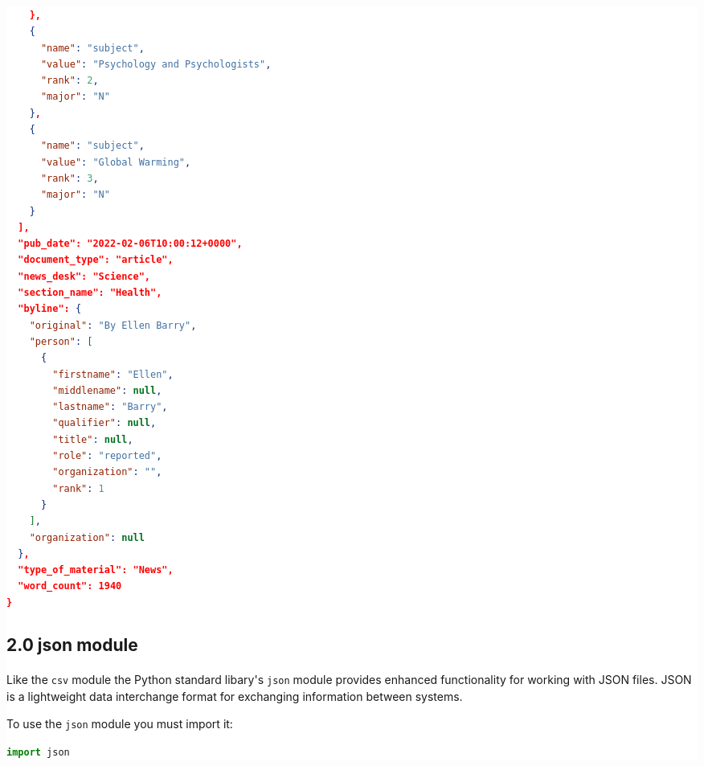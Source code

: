 ```json
    },
    {
      "name": "subject",
      "value": "Psychology and Psychologists",
      "rank": 2,
      "major": "N"
    },
    {
      "name": "subject",
      "value": "Global Warming",
      "rank": 3,
      "major": "N"
    }
  ],
  "pub_date": "2022-02-06T10:00:12+0000",
  "document_type": "article",
  "news_desk": "Science",
  "section_name": "Health",
  "byline": {
    "original": "By Ellen Barry",
    "person": [
      {
        "firstname": "Ellen",
        "middlename": null,
        "lastname": "Barry",
        "qualifier": null,
        "title": null,
        "role": "reported",
        "organization": "",
        "rank": 1
      }
    ],
    "organization": null
  },
  "type_of_material": "News",
  "word_count": 1940
}
```

## 2.0 json module

Like the `csv` module the Python standard libary's `json` module provides enhanced functionality for
working with JSON files. JSON is a lightweight data interchange format for exchanging information
between systems.

To use the `json` module you must import it:

```python
import json
```

